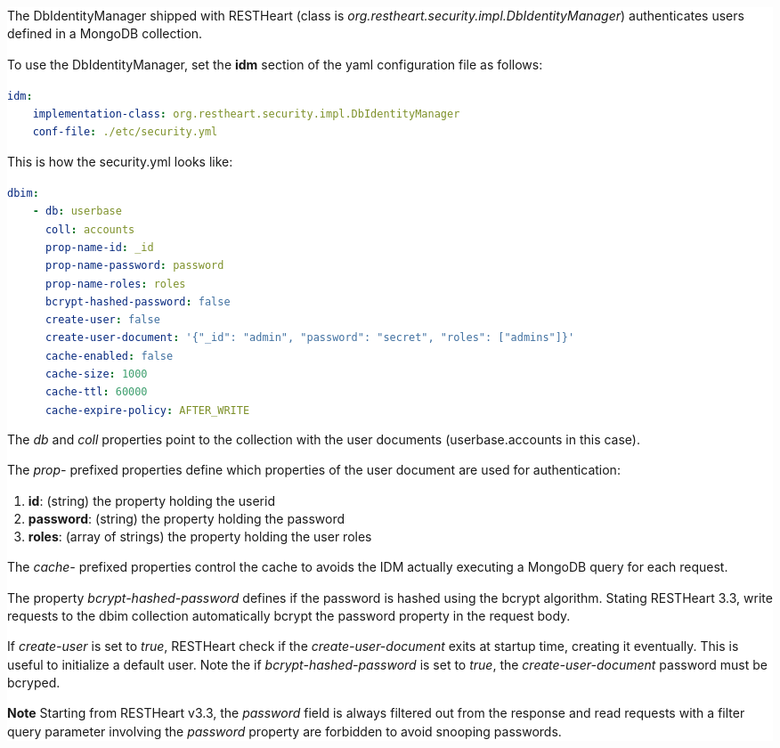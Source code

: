 The DbIdentityManager shipped with RESTHeart (class is
*org.restheart.security.impl.DbIdentityManager*) authenticates users
defined in a MongoDB collection.

To use the DbIdentityManager, set the **idm** section of the yaml 
configuration file as follows:

``` yml
idm:    
    implementation-class: org.restheart.security.impl.DbIdentityManager
    conf-file: ./etc/security.yml
```

This is how the security.yml looks like:

``` yml
dbim:
    - db: userbase
      coll: accounts
      prop-name-id: _id
      prop-name-password: password
      prop-name-roles: roles
      bcrypt-hashed-password: false
      create-user: false
      create-user-document: '{"_id": "admin", "password": "secret", "roles": ["admins"]}'
      cache-enabled: false
      cache-size: 1000
      cache-ttl: 60000
      cache-expire-policy: AFTER_WRITE
```

The _db_ and _coll_ properties point to the collection with the user documents
(userbase.accounts in this case).

The _prop-_ prefixed properties define which properties of the user document 
are used for authentication:

1.  **id**: (string) the property holding the userid
2.  **password**: (string) the property holding the password
3.  **roles**: (array of strings) the property holding the user roles

The _cache-_ prefixed properties control the cache to avoids the IDM actually
executing a MongoDB query for each request.

The property _bcrypt-hashed-password_ defines if the password is hashed using the bcrypt
algorithm. Stating RESTHeart 3.3, write requests to the dbim collection automatically
bcrypt the password property in the request body.

If _create-user_ is set to _true_, RESTHeart check if the _create-user-document_
exits at startup time, creating it eventually. This is useful to initialize a default user. Note
the if _bcrypt-hashed-password_ is set to _true_, the _create-user-document_ password must
be bcryped.

**Note** Starting from RESTHeart v3.3, the _password_ field is always 
filtered out from the response and read requests with a filter query parameter involving
the _password_ property are forbidden to avoid snooping passwords.
